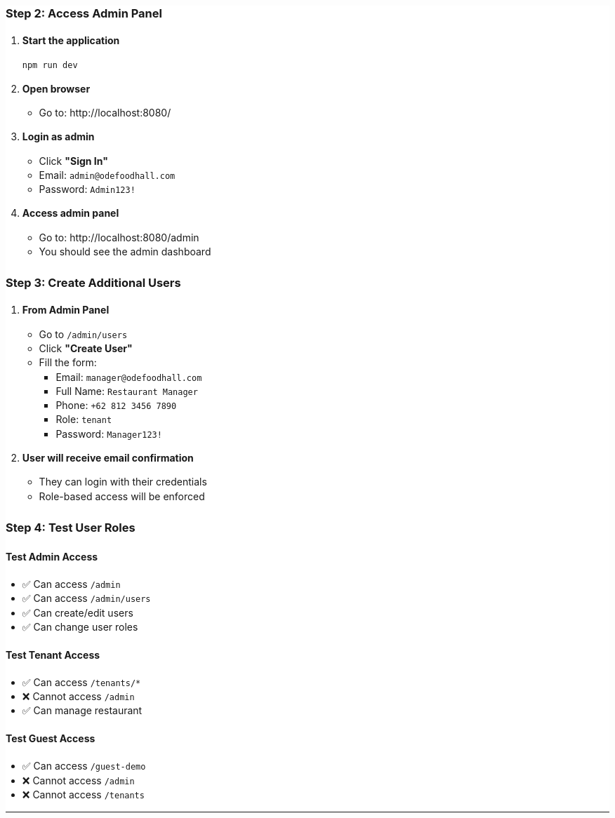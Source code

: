 ### Step 2: Access Admin Panel

1. **Start the application**
   ```bash
   npm run dev
   ```

2. **Open browser**
   - Go to: http://localhost:8080/

3. **Login as admin**
   - Click **"Sign In"**
   - Email: `admin@odefoodhall.com`
   - Password: `Admin123!`

4. **Access admin panel**
   - Go to: http://localhost:8080/admin
   - You should see the admin dashboard

### Step 3: Create Additional Users

1. **From Admin Panel**
   - Go to `/admin/users`
   - Click **"Create User"**
   - Fill the form:
     - Email: `manager@odefoodhall.com`
     - Full Name: `Restaurant Manager`
     - Phone: `+62 812 3456 7890`
     - Role: `tenant`
     - Password: `Manager123!`

2. **User will receive email confirmation**
   - They can login with their credentials
   - Role-based access will be enforced

### Step 4: Test User Roles

#### Test Admin Access
- ✅ Can access `/admin`
- ✅ Can access `/admin/users`
- ✅ Can create/edit users
- ✅ Can change user roles

#### Test Tenant Access
- ✅ Can access `/tenants/*`
- ❌ Cannot access `/admin`
- ✅ Can manage restaurant

#### Test Guest Access
- ✅ Can access `/guest-demo`
- ❌ Cannot access `/admin`
- ❌ Cannot access `/tenants`

---
